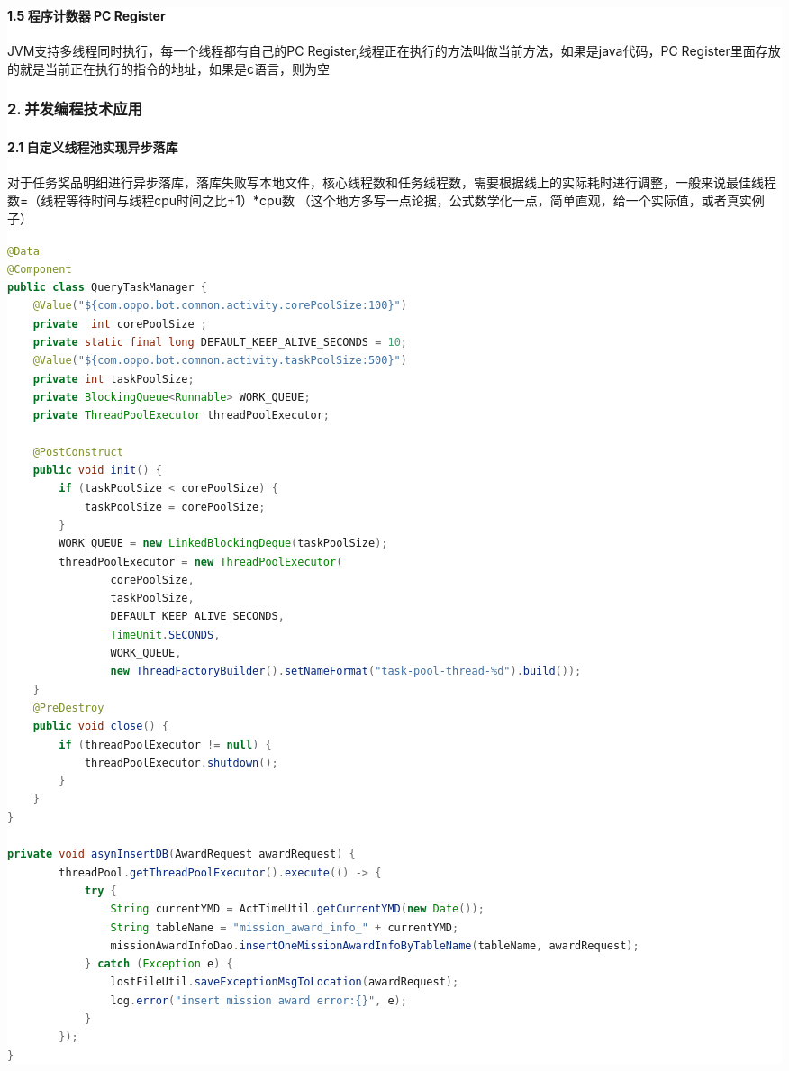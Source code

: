 #### 1.5     程序计数器 PC Register

JVM支持多线程同时执行，每一个线程都有自己的PC Register,线程正在执行的方法叫做当前方法，如果是java代码，PC Register里面存放的就是当前正在执行的指令的地址，如果是c语言，则为空

### 2.   并发编程技术应用
#### 2.1     自定义线程池实现异步落库

对于任务奖品明细进行异步落库，落库失败写本地文件，核心线程数和任务线程数，需要根据线上的实际耗时进行调整，一般来说最佳线程数=（线程等待时间与线程cpu时间之比+1）*cpu数 （这个地方多写一点论据，公式数学化一点，简单直观，给一个实际值，或者真实例子）

```java
@Data
@Component
public class QueryTaskManager {
    @Value("${com.oppo.bot.common.activity.corePoolSize:100}")
    private  int corePoolSize ;
    private static final long DEFAULT_KEEP_ALIVE_SECONDS = 10;
    @Value("${com.oppo.bot.common.activity.taskPoolSize:500}")
    private int taskPoolSize;
    private BlockingQueue<Runnable> WORK_QUEUE;
    private ThreadPoolExecutor threadPoolExecutor;

    @PostConstruct
    public void init() {
        if (taskPoolSize < corePoolSize) {
            taskPoolSize = corePoolSize;
        }
        WORK_QUEUE = new LinkedBlockingDeque(taskPoolSize);
        threadPoolExecutor = new ThreadPoolExecutor(
                corePoolSize,
                taskPoolSize,
                DEFAULT_KEEP_ALIVE_SECONDS,
                TimeUnit.SECONDS,
                WORK_QUEUE,
                new ThreadFactoryBuilder().setNameFormat("task-pool-thread-%d").build());
    }
    @PreDestroy
    public void close() {
        if (threadPoolExecutor != null) {
            threadPoolExecutor.shutdown();
        }
    }
}

private void asynInsertDB(AwardRequest awardRequest) {
        threadPool.getThreadPoolExecutor().execute(() -> {
            try {
                String currentYMD = ActTimeUtil.getCurrentYMD(new Date());
                String tableName = "mission_award_info_" + currentYMD;
                missionAwardInfoDao.insertOneMissionAwardInfoByTableName(tableName, awardRequest);
            } catch (Exception e) {
                lostFileUtil.saveExceptionMsgToLocation(awardRequest);
                log.error("insert mission award error:{}", e);
            }
        });
}
```
